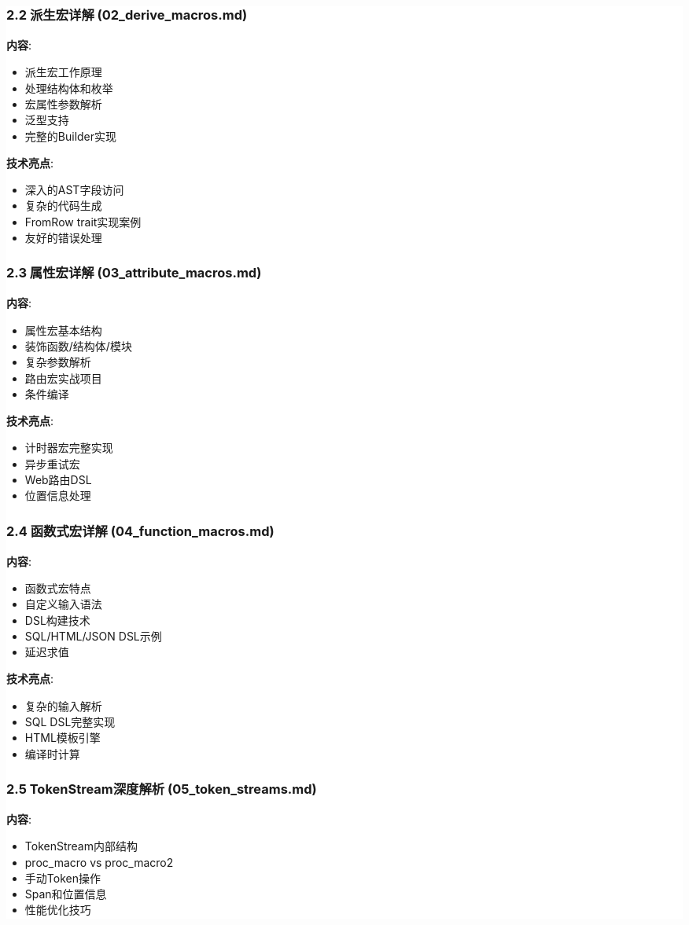 ### 2.2 派生宏详解 (02_derive_macros.md)

**内容**:

- 派生宏工作原理
- 处理结构体和枚举
- 宏属性参数解析
- 泛型支持
- 完整的Builder实现

**技术亮点**:

- 深入的AST字段访问
- 复杂的代码生成
- FromRow trait实现案例
- 友好的错误处理

### 2.3 属性宏详解 (03_attribute_macros.md)

**内容**:

- 属性宏基本结构
- 装饰函数/结构体/模块
- 复杂参数解析
- 路由宏实战项目
- 条件编译

**技术亮点**:

- 计时器宏完整实现
- 异步重试宏
- Web路由DSL
- 位置信息处理

### 2.4 函数式宏详解 (04_function_macros.md)

**内容**:

- 函数式宏特点
- 自定义输入语法
- DSL构建技术
- SQL/HTML/JSON DSL示例
- 延迟求值

**技术亮点**:

- 复杂的输入解析
- SQL DSL完整实现
- HTML模板引擎
- 编译时计算

### 2.5 TokenStream深度解析 (05_token_streams.md)

**内容**:

- TokenStream内部结构
- proc_macro vs proc_macro2
- 手动Token操作
- Span和位置信息
- 性能优化技巧
